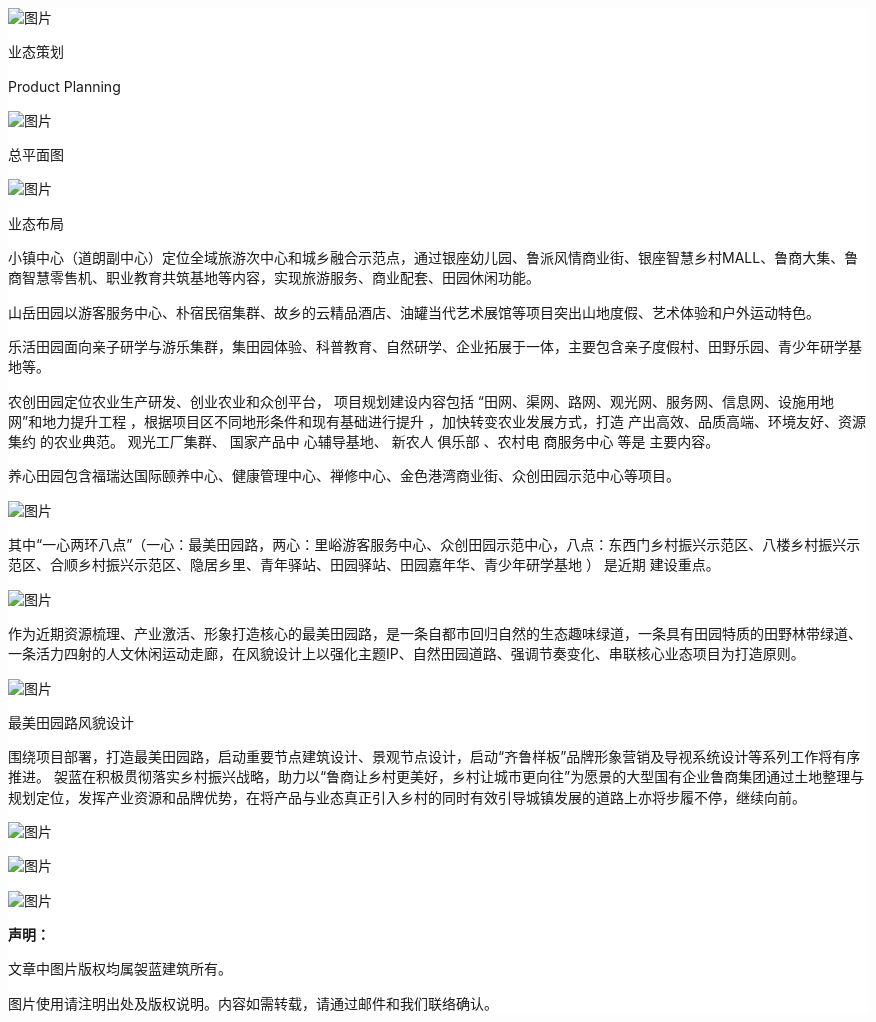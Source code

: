 ![图片](https://mmbiz.qpic.cn/mmbiz_png/Lgmm2juITcRF99gU8g4A3qT4d0hPl4Oia8Y8H4YYt6phszMgxZVibTsvvvCHYZ8yaeyjC9T7XuHhSKfMAoOG5icQw/640?wx_fmt=png&tp=webp&wxfrom=5&wx_lazy=1&wx_co=1)

业态策划

Product Planning

![图片](https://mmbiz.qpic.cn/mmbiz_png/Lgmm2juITcRF99gU8g4A3qT4d0hPl4OiaHicM4yD3KqAew7wj93Sal4XGpZ9KfF4VVibl9lqViaHpqmT4J4vPbbxxw/640?wx_fmt=png&tp=webp&wxfrom=5&wx_lazy=1&wx_co=1)

总平面图

![图片](https://mmbiz.qpic.cn/mmbiz_png/Lgmm2juITcRF99gU8g4A3qT4d0hPl4OiacKudJWDeics7quRAyGa7l8kxZMtfZziaaNC0JiaQo3WPuhQicL51H4auJg/640?wx_fmt=png&tp=webp&wxfrom=5&wx_lazy=1&wx_co=1)

业态布局

小镇中心（道朗副中心）定位全域旅游次中心和城乡融合示范点，通过银座幼儿园、鲁派风情商业街、银座智慧乡村MALL、鲁商大集、鲁商智慧零售机、职业教育共筑基地等内容，实现旅游服务、商业配套、田园休闲功能。

山岳田园以游客服务中心、朴宿民宿集群、故乡的云精品酒店、油罐当代艺术展馆等项目突出山地度假、艺术体验和户外运动特色。

乐活田园面向亲子研学与游乐集群，集田园体验、科普教育、自然研学、企业拓展于一体，主要包含亲子度假村、田野乐园、青少年研学基地等。

农创田园定位农业生产研发、创业农业和众创平台， 项目规划建设内容包括 “田网、渠网、路网、观光网、服务网、信息网、设施用地网”和地力提升工程 ，根据项目区不同地形条件和现有基础进行提升 ，加快转变农业发展方式，打造 产出高效、品质高端、环境友好、资源集约 的农业典范。 观光工厂集群、 国家产品中 心辅导基地、 新农人 俱乐部 、农村电 商服务中心 等是 主要内容。

养心田园包含福瑞达国际颐养中心、健康管理中心、禅修中心、金色港湾商业街、众创田园示范中心等项目。

![图片](https://mmbiz.qpic.cn/mmbiz_png/Lgmm2juITcRF99gU8g4A3qT4d0hPl4Oia8Hh0VFM1twJIPwywAgLOyho4EV26TUWHqMEiaQWgFu8BzJ9CBenBpHQ/640?wx_fmt=png&tp=webp&wxfrom=5&wx_lazy=1&wx_co=1)

其中“一心两环八点”（一心：最美田园路，两心：里峪游客服务中心、众创田园示范中心，八点：东西门乡村振兴示范区、八楼乡村振兴示范区、合顺乡村振兴示范区、隐居乡里、青年驿站、田园驿站、田园嘉年华、青少年研学基地 ） 是近期 建设重点。

![图片](https://mmbiz.qpic.cn/mmbiz_png/Lgmm2juITcRF99gU8g4A3qT4d0hPl4Oiax1TT7zQXZAnJRY5ZYr4dvFuNpftgzufCtbJZnS1f3FvE1vXCZpR9mg/640?wx_fmt=png&tp=webp&wxfrom=5&wx_lazy=1&wx_co=1)

作为近期资源梳理、产业激活、形象打造核心的最美田园路，是一条自都市回归自然的生态趣味绿道，一条具有田园特质的田野林带绿道、一条活力四射的人文休闲运动走廊，在风貌设计上以强化主题IP、自然田园道路、强调节奏变化、串联核心业态项目为打造原则。

![图片](https://mmbiz.qpic.cn/mmbiz_png/Lgmm2juITcRF99gU8g4A3qT4d0hPl4OiafzjhMhI2r1qcOWOibn7KcpLWwerCyGPRI20G1y4c5fCubFUA2xOsovA/640?wx_fmt=png&tp=webp&wxfrom=5&wx_lazy=1&wx_co=1)

最美田园路风貌设计

围绕项目部署，打造最美田园路，启动重要节点建筑设计、景观节点设计，启动“齐鲁样板”品牌形象营销及导视系统设计等系列工作将有序推进。 袈蓝在积极贯彻落实乡村振兴战略，助力以“鲁商让乡村更美好，乡村让城市更向往”为愿景的大型国有企业鲁商集团通过土地整理与规划定位，发挥产业资源和品牌优势，在将产品与业态真正引入乡村的同时有效引导城镇发展的道路上亦将步履不停，继续向前。

![图片](https://mmbiz.qpic.cn/mmbiz_png/Lgmm2juITcRF99gU8g4A3qT4d0hPl4Oian7PosloCPg23bBxichNhiben5Sibm4zTWPVCDEZQpB3b6QctaNZeJwckg/640?wx_fmt=png&tp=webp&wxfrom=5&wx_lazy=1&wx_co=1)

![图片](https://mmbiz.qpic.cn/mmbiz_png/Lgmm2juITcRF99gU8g4A3qT4d0hPl4OiaeH38icd6oCCLx1RicFZRg616ZY0zM4U0eEOy64VADNoEJFhF4WYlalrw/640?wx_fmt=png&tp=webp&wxfrom=5&wx_lazy=1&wx_co=1)

![图片](https://mmbiz.qpic.cn/mmbiz_png/Lgmm2juITcRF99gU8g4A3qT4d0hPl4OiaYhfKdVjfmlbI8LaUDxd0RXmDjxtQuwIE5oicr0rHn06mfH5Xn5TkJSQ/640?wx_fmt=png&tp=webp&wxfrom=5&wx_lazy=1&wx_co=1)

**声明：**

文章中图片版权均属袈蓝建筑所有。

图片使用请注明出处及版权说明。内容如需转载，请通过邮件和我们联络确认。
